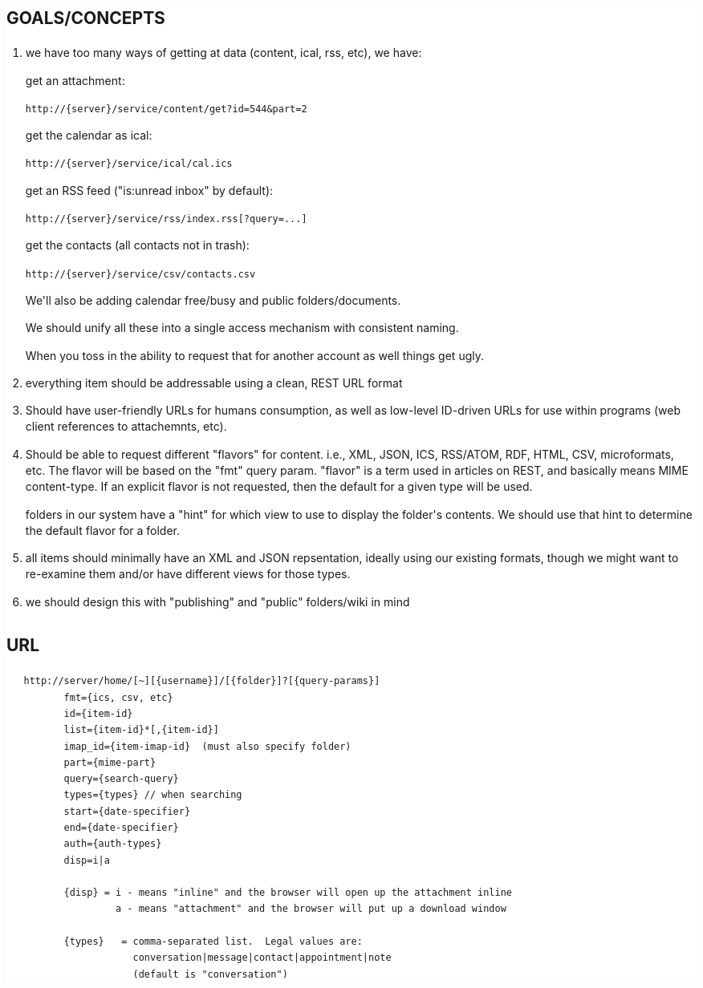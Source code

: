 ## GOALS/CONCEPTS

1. we have too many ways of getting at data (content, ical, rss, etc), we have:

   get an attachment:

       http://{server}/service/content/get?id=544&part=2

   get the calendar as ical:

       http://{server}/service/ical/cal.ics

   get an RSS feed ("is:unread inbox" by default):

       http://{server}/service/rss/index.rss[?query=...]

   get the contacts (all contacts not in trash):

       http://{server}/service/csv/contacts.csv

   We'll also be adding calendar free/busy and public folders/documents.

   We should unify all these into a single access mechanism with consistent naming.

   When you toss in the ability to request that for another account as well things
  get ugly.

2. everything item should be addressable using a clean, REST URL format

3. Should have user-friendly URLs for humans consumption, as well
   as low-level ID-driven URLs for use within programs (web client references to
   attachemnts, etc).

4. Should be able to request different "flavors" for content. i.e., XML, JSON,
   ICS, RSS/ATOM, RDF, HTML, CSV, microformats, etc. The flavor will be based
   on the "fmt" query param. "flavor" is a term used in articles on REST,
   and basically means MIME content-type. If an explicit flavor is not requested,
   then the default for a given type will be used.

   folders in our system have a "hint" for which view to use to display the folder's
   contents. We should use that hint to determine the default flavor for a folder.

5. all items should minimally have an XML and JSON repsentation, ideally using
   our existing formats, though we might want to re-examine them and/or have different
   views for those types.

6. we should design this with "publishing" and "public" folders/wiki in mind

## URL

```
   http://server/home/[~][{username}]/[{folder}]?[{query-params}]
          fmt={ics, csv, etc}
          id={item-id}
          list={item-id}*[,{item-id}]
          imap_id={item-imap-id}  (must also specify folder)
          part={mime-part}
          query={search-query}
          types={types} // when searching
          start={date-specifier}
          end={date-specifier}
          auth={auth-types}
          disp=i|a

          {disp} = i - means "inline" and the browser will open up the attachment inline
                   a - means "attachment" and the browser will put up a download window

          {types}   = comma-separated list.  Legal values are:
                      conversation|message|contact|appointment|note
                      (default is "conversation")

```